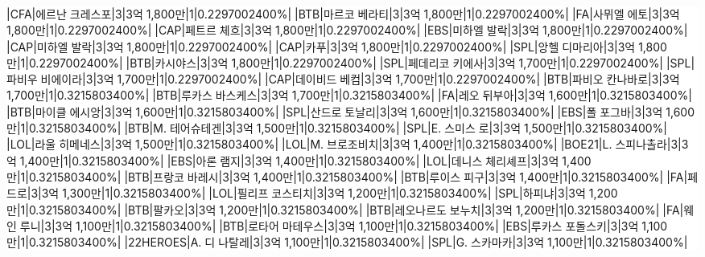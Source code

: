 |CFA|에르난 크레스포|3|3억 1,800만|1|0.2297002400%|
|BTB|마르코 베라티|3|3억 1,800만|1|0.2297002400%|
|FA|사뮈엘 에토|3|3억 1,800만|1|0.2297002400%|
|CAP|페트르 체흐|3|3억 1,800만|1|0.2297002400%|
|EBS|미하엘 발락|3|3억 1,800만|1|0.2297002400%|
|CAP|미하엘 발락|3|3억 1,800만|1|0.2297002400%|
|CAP|카푸|3|3억 1,800만|1|0.2297002400%|
|SPL|앙헬 디마리아|3|3억 1,800만|1|0.2297002400%|
|BTB|카시야스|3|3억 1,800만|1|0.2297002400%|
|SPL|페데리코 키에사|3|3억 1,700만|1|0.2297002400%|
|SPL|파비우 비에이라|3|3억 1,700만|1|0.2297002400%|
|CAP|데이비드 베컴|3|3억 1,700만|1|0.2297002400%|
|BTB|파비오 칸나바로|3|3억 1,700만|1|0.3215803400%|
|BTB|루카스 바스케스|3|3억 1,700만|1|0.3215803400%|
|FA|레오 뒤부아|3|3억 1,600만|1|0.3215803400%|
|BTB|마이클 에시앙|3|3억 1,600만|1|0.3215803400%|
|SPL|산드로 토날리|3|3억 1,600만|1|0.3215803400%|
|EBS|폴 포그바|3|3억 1,600만|1|0.3215803400%|
|BTB|M. 테어슈테겐|3|3억 1,500만|1|0.3215803400%|
|SPL|E. 스미스 로|3|3억 1,500만|1|0.3215803400%|
|LOL|라울 히메네스|3|3억 1,500만|1|0.3215803400%|
|LOL|M. 브로조비치|3|3억 1,400만|1|0.3215803400%|
|BOE21|L. 스피나촐라|3|3억 1,400만|1|0.3215803400%|
|EBS|아론 램지|3|3억 1,400만|1|0.3215803400%|
|LOL|데니스 체리셰프|3|3억 1,400만|1|0.3215803400%|
|BTB|프랑코 바레시|3|3억 1,400만|1|0.3215803400%|
|BTB|루이스 피구|3|3억 1,400만|1|0.3215803400%|
|FA|페드로|3|3억 1,300만|1|0.3215803400%|
|LOL|필리프 코스티치|3|3억 1,200만|1|0.3215803400%|
|SPL|하피냐|3|3억 1,200만|1|0.3215803400%|
|BTB|팔카오|3|3억 1,200만|1|0.3215803400%|
|BTB|레오나르도 보누치|3|3억 1,200만|1|0.3215803400%|
|FA|웨인 루니|3|3억 1,100만|1|0.3215803400%|
|BTB|로타어 마테우스|3|3억 1,100만|1|0.3215803400%|
|EBS|루카스 포돌스키|3|3억 1,100만|1|0.3215803400%|
|22HEROES|A. 디 나탈레|3|3억 1,100만|1|0.3215803400%|
|SPL|G. 스카마카|3|3억 1,100만|1|0.3215803400%|